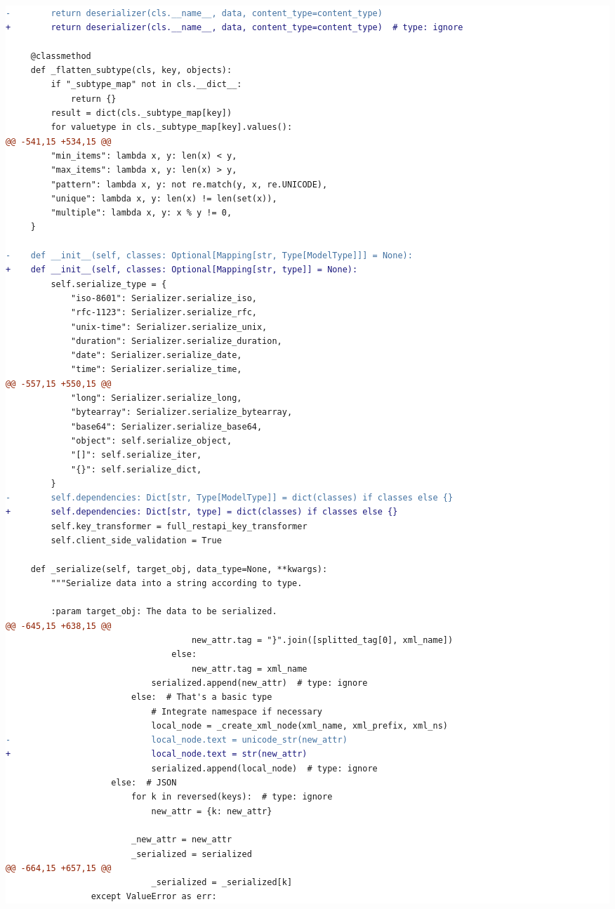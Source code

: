```diff
-        return deserializer(cls.__name__, data, content_type=content_type)
+        return deserializer(cls.__name__, data, content_type=content_type)  # type: ignore
 
     @classmethod
     def _flatten_subtype(cls, key, objects):
         if "_subtype_map" not in cls.__dict__:
             return {}
         result = dict(cls._subtype_map[key])
         for valuetype in cls._subtype_map[key].values():
@@ -541,15 +534,15 @@
         "min_items": lambda x, y: len(x) < y,
         "max_items": lambda x, y: len(x) > y,
         "pattern": lambda x, y: not re.match(y, x, re.UNICODE),
         "unique": lambda x, y: len(x) != len(set(x)),
         "multiple": lambda x, y: x % y != 0,
     }
 
-    def __init__(self, classes: Optional[Mapping[str, Type[ModelType]]] = None):
+    def __init__(self, classes: Optional[Mapping[str, type]] = None):
         self.serialize_type = {
             "iso-8601": Serializer.serialize_iso,
             "rfc-1123": Serializer.serialize_rfc,
             "unix-time": Serializer.serialize_unix,
             "duration": Serializer.serialize_duration,
             "date": Serializer.serialize_date,
             "time": Serializer.serialize_time,
@@ -557,15 +550,15 @@
             "long": Serializer.serialize_long,
             "bytearray": Serializer.serialize_bytearray,
             "base64": Serializer.serialize_base64,
             "object": self.serialize_object,
             "[]": self.serialize_iter,
             "{}": self.serialize_dict,
         }
-        self.dependencies: Dict[str, Type[ModelType]] = dict(classes) if classes else {}
+        self.dependencies: Dict[str, type] = dict(classes) if classes else {}
         self.key_transformer = full_restapi_key_transformer
         self.client_side_validation = True
 
     def _serialize(self, target_obj, data_type=None, **kwargs):
         """Serialize data into a string according to type.
 
         :param target_obj: The data to be serialized.
@@ -645,15 +638,15 @@
                                     new_attr.tag = "}".join([splitted_tag[0], xml_name])
                                 else:
                                     new_attr.tag = xml_name
                             serialized.append(new_attr)  # type: ignore
                         else:  # That's a basic type
                             # Integrate namespace if necessary
                             local_node = _create_xml_node(xml_name, xml_prefix, xml_ns)
-                            local_node.text = unicode_str(new_attr)
+                            local_node.text = str(new_attr)
                             serialized.append(local_node)  # type: ignore
                     else:  # JSON
                         for k in reversed(keys):  # type: ignore
                             new_attr = {k: new_attr}
 
                         _new_attr = new_attr
                         _serialized = serialized
@@ -664,15 +657,15 @@
                             _serialized = _serialized[k]
                 except ValueError as err:
```